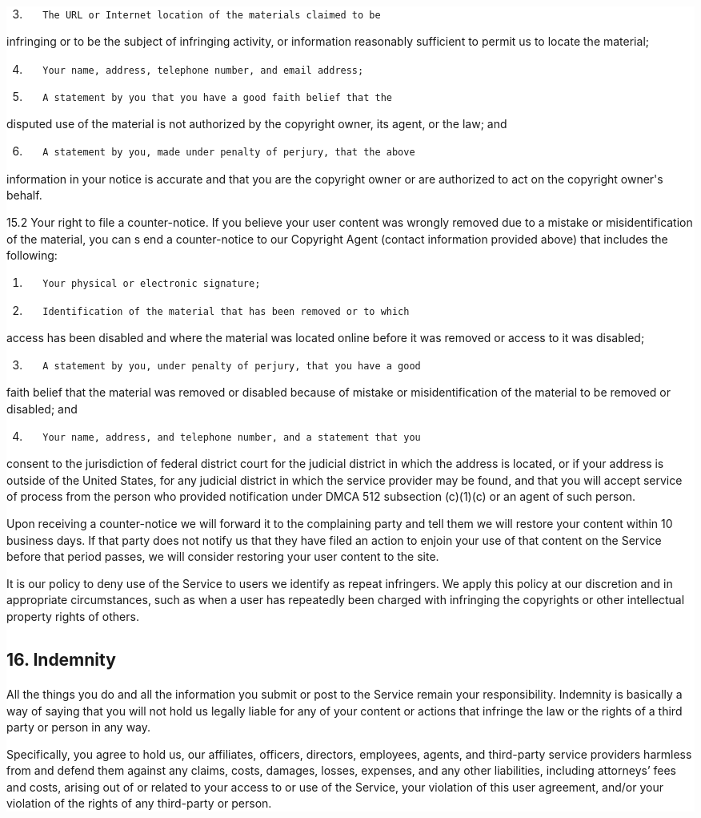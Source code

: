 3.        The URL or Internet location of the materials claimed to be
infringing or to be the subject of infringing activity, or information
reasonably sufficient to permit us to locate the material;

4.        Your name, address, telephone number, and email address;

5.        A statement by you that you have a good faith belief that the
disputed use of the material is not authorized by the copyright owner, its
agent, or the law; and

6.        A statement by you, made under penalty of perjury, that the above
information in your notice is accurate and that you are the copyright owner or
are authorized to act on the copyright owner's behalf.

15.2 Your right to file a counter-notice.  If you believe your user content was
wrongly removed due to a mistake or misidentification of the material, you can s
end a counter-notice to our Copyright Agent (contact information provided above)
 that includes the following:

1.        Your physical or electronic signature;

2.        Identification of the material that has been removed or to which
access has been disabled and where the material was located online before it
was removed or access to it was disabled;

3.        A statement by you, under penalty of perjury, that you have a good
faith belief that the material was removed or disabled because of mistake or
misidentification of the material to be removed or disabled; and

4.        Your name, address, and telephone number, and a statement that you
consent to the jurisdiction of federal district court for the judicial district
in which the address is located, or if your address is outside of the United
States, for any judicial district in which the service provider may be found,
and that you will accept service of process from the person who provided
notification under DMCA 512 subsection (c)(1)(c) or an agent of such person.

Upon receiving a counter-notice we will forward it to the complaining party and
tell them we will restore your content within 10 business days. If that party
does not notify us that they have filed an action to enjoin your use of that
content on the Service before that period passes, we will consider restoring
your user content to the site.

It is our policy to deny use of the Service to users we identify as repeat
infringers. We apply this policy at our discretion and in appropriate
circumstances, such as when a user has repeatedly been charged with infringing
the copyrights or other intellectual property rights of others.

## 16. Indemnity

All the things you do and all the information you submit or post to the Service
remain your responsibility. Indemnity is basically a way of saying that you
will not hold us legally liable for any of your content or actions that
infringe the law or the rights of a third party or person in any way.

Specifically, you agree to hold us, our affiliates, officers, directors,
employees, agents, and third-party service providers harmless from and defend
them against any claims, costs, damages, losses, expenses, and any other
liabilities, including attorneys’ fees and costs, arising out of or related
to your access to or use of the Service, your violation of this user agreement,
and/or your violation of the rights of any third-party or person.
